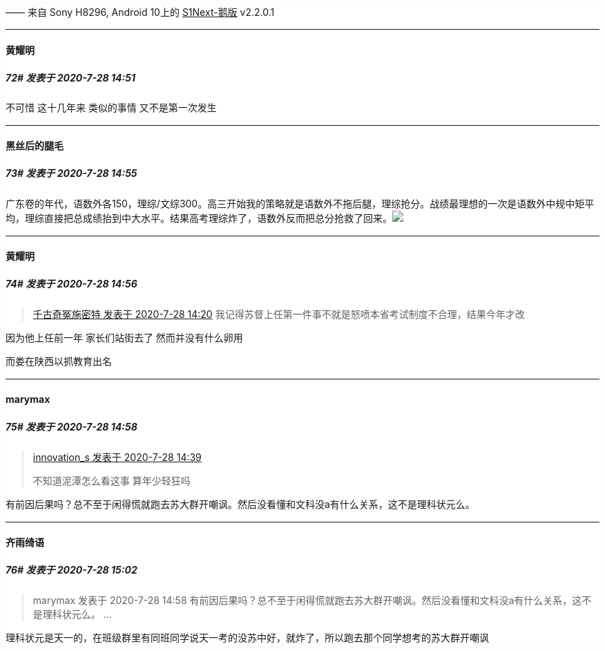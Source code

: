 —— 来自 Sony H8296, Android 10上的 [S1Next-鹅版](https://github.com/ykrank/S1-Next/releases) v2.2.0.1


-----

####  黄耀明  
##### 72#       发表于 2020-7-28 14:51


不可惜
这十几年来 类似的事情 又不是第一次发生


-----

####  黑丝后的腿毛  
##### 73#       发表于 2020-7-28 14:55


广东卷的年代，语数外各150，理综/文综300。高三开始我的策略就是语数外不拖后腿，理综抢分。战绩最理想的一次是语数外中规中矩平均，理综直接把总成绩抬到中大水平。结果高考理综炸了，语数外反而把总分抢救了回来。<img src="https://static.saraba1st.com/image/smiley/face2017/001.png" referrerpolicy="no-referrer">


-----

####  黄耀明  
##### 74#       发表于 2020-7-28 14:56


<blockquote><a href="httphttps://bbs.saraba1st.com/2b/forum.php?mod=redirect&amp;goto=findpost&amp;pid=48238910&amp;ptid=1951908" target="_blank">千古奇冤施密特 发表于 2020-7-28 14:20</a>
我记得苏督上任第一件事不就是怒喷本省考试制度不合理，结果今年才改</blockquote>
因为他上任前一年
家长们站街去了
然而并没有什么卵用

而娄在陕西以抓教育出名


-----

####  marymax  
##### 75#       发表于 2020-7-28 14:58


<blockquote><a href="httphttps://bbs.saraba1st.com/2b/forum.php?mod=redirect&amp;goto=findpost&amp;pid=48239087&amp;ptid=1951908" target="_blank">innovation_s 发表于 2020-7-28 14:39</a>

不知道泥潭怎么看这事 算年少轻狂吗</blockquote>
有前因后果吗？总不至于闲得慌就跑去苏大群开嘲讽。然后没看懂和文科没a有什么关系，这不是理科状元么。


-----

####  齐雨绮语  
##### 76#       发表于 2020-7-28 15:02


<blockquote>marymax 发表于 2020-7-28 14:58
有前因后果吗？总不至于闲得慌就跑去苏大群开嘲讽。然后没看懂和文科没a有什么关系，这不是理科状元么。 ...</blockquote>
理科状元是天一的，在班级群里有同班同学说天一考的没苏中好，就炸了，所以跑去那个同学想考的苏大群开嘲讽
